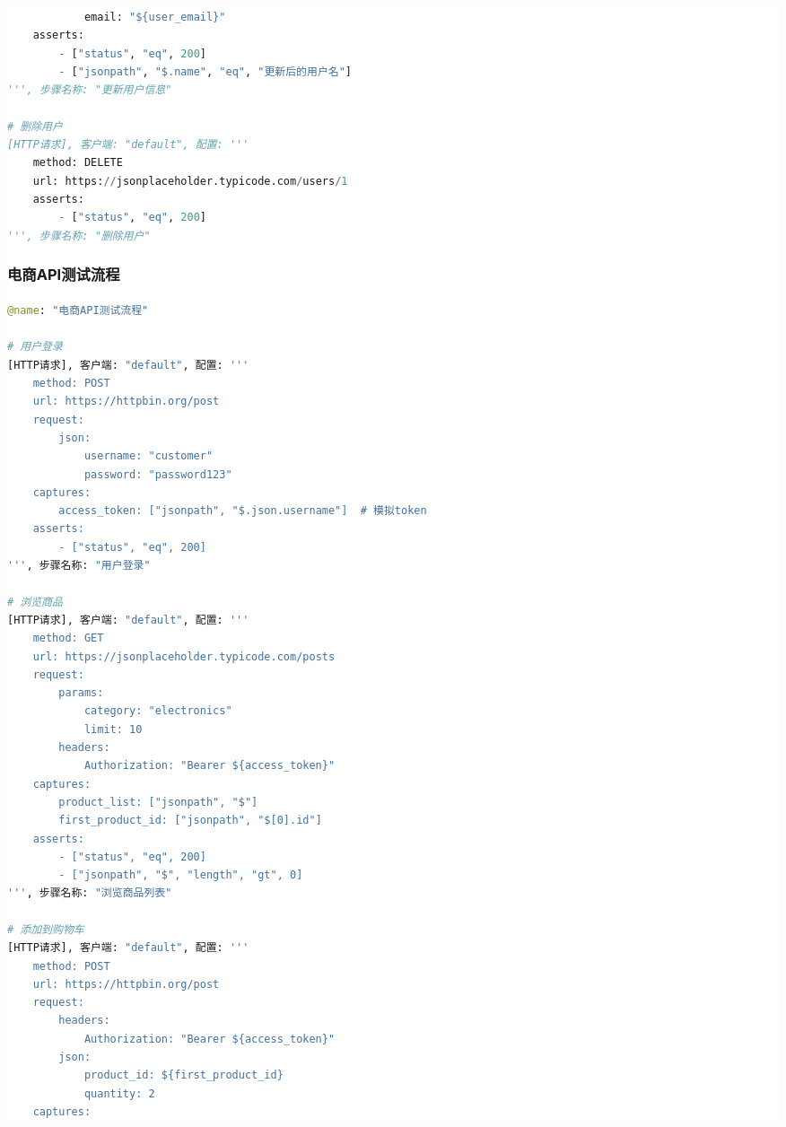```python
            email: "${user_email}"
    asserts:
        - ["status", "eq", 200]
        - ["jsonpath", "$.name", "eq", "更新后的用户名"]
''', 步骤名称: "更新用户信息"

# 删除用户
[HTTP请求], 客户端: "default", 配置: '''
    method: DELETE
    url: https://jsonplaceholder.typicode.com/users/1
    asserts:
        - ["status", "eq", 200]
''', 步骤名称: "删除用户"
```

### 电商API测试流程

```python
@name: "电商API测试流程"

# 用户登录
[HTTP请求], 客户端: "default", 配置: '''
    method: POST
    url: https://httpbin.org/post
    request:
        json:
            username: "customer"
            password: "password123"
    captures:
        access_token: ["jsonpath", "$.json.username"]  # 模拟token
    asserts:
        - ["status", "eq", 200]
''', 步骤名称: "用户登录"

# 浏览商品
[HTTP请求], 客户端: "default", 配置: '''
    method: GET
    url: https://jsonplaceholder.typicode.com/posts
    request:
        params:
            category: "electronics"
            limit: 10
        headers:
            Authorization: "Bearer ${access_token}"
    captures:
        product_list: ["jsonpath", "$"]
        first_product_id: ["jsonpath", "$[0].id"]
    asserts:
        - ["status", "eq", 200]
        - ["jsonpath", "$", "length", "gt", 0]
''', 步骤名称: "浏览商品列表"

# 添加到购物车
[HTTP请求], 客户端: "default", 配置: '''
    method: POST
    url: https://httpbin.org/post
    request:
        headers:
            Authorization: "Bearer ${access_token}"
        json:
            product_id: ${first_product_id}
            quantity: 2
    captures:
```